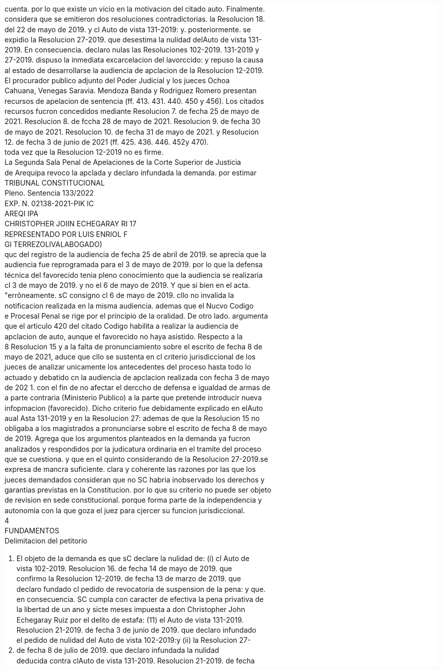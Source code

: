 cuenta. por lo que existe un vicio en la motivacion del citado auto. Finalmente.  
considera que se emitieron dos resoluciones contradictorias. la Resolucion 18.  
del 22 de mayo de 2019. y cl Auto de vista 131-2019: y. posteriormente. se  
expidio la Resolucion 27-2019. que desestima la nulidad delAuto de vista 131-  
2019. En consecuencia. declaro nulas las Resoluciones 102-2019. 131-2019 y  
27-2019. dispuso la inmediata excarcelacion del lavorccido: y repuso la causa  
al estado de desarrollarse la audiencia de apclacion de la Resolucion 12-2019.  
El procurador publico adjunto del Poder Judicial y los jueces Ochoa  
Cahuana, Venegas Saravia. Mendoza Banda y Rodriguez Romero presentan  
recursos de apelacion de sentencia (ff. 413. 431. 440. 450 y 456). Los citados  
recursos fucron concedidos mediante Resolucion 7. de fecha 25 de mayo de  
2021. Resolucion 8. de fccha 28 de mayo de 2021. Resolucion 9. de fecha 30  
de mayo de 2021. Resolucion 10. de fecha 31 de mayo de 2021. y Resolucion  
12. de fecha 3 de junio de 2021 (ff. 425. 436. 446. 452y 470).  
toda vez que la Resolucion 12-2019 no es firme.  
La Segunda Sala Penal de Apelaciones de la Corte Superior de Justicia  
de Arequipa revoco la apclada y declaro infundada la demanda. por estimar  
TRIBUNAL CONSTITUCIONAL  
Pleno. Sentencia 133/2022  
EXP. N. 02138-2021-PIK IC  
AREQI IPA  
CHRISTOPHER JOIIN ECHEGARAY RI 17  
REPRESENTADO POR LUIS ENRIOL F  
Gl TERREZOLIVALABOGADO)  
quc del registro de la audiencia de fecha 25 de abril de 2019. se aprecia que la  
audiencia fue reprogramada para el 3 de mayo de 2019. por lo que la defensa  
técnica del favorecido tenia pleno conocimiento que la audiencia se realizaria  
cl 3 de mayo de 2019. y no el 6 de mayo de 2019. Y que si bien en el acta.  
"errôneamente. sC consigno cl 6 de mayo de 2019. cllo no invalida la  
notificacion realizada en la misma audiencia. ademas que el Nucvo Codigo  
e Procesal Penal se rige por el principio de la oralidad. De otro lado. argumenta  
que el articulo 420 del citado Codigo habilita a realizar la audiencia de  
apclacion de auto, aunque el favorecido no haya asistido. Respecto a la  
8 Resolucion 15 y a la falta de pronunciamiento sobre el escrito de fecha 8 de  
mayo de 2021, aduce que cllo se sustenta en cl criterio jurisdiccional de los  
jueces de analizar unicamente los antecedentes del proceso hasta todo lo  
actuado y debatido cn la audiencia de apclacion realizada con fecha 3 de mayo  
de 202 1. con el fin de no afectar el derccho de defensa e igualdad de armas de  
a parte contraria (Ministerio Publico) a la parte que pretende introducir nueva  
infopmacion (favorecido). Dicho criterio fue debidamente explicado en elAuto  
aual Asta 131-2019 y en la Resolucion 27: ademas de que la Resolucion 15 no  
obligaba a los magistrados a pronunciarse sobre el escrito de fecha 8 de mayo  
de 2019. Agrega que los argumentos planteados en la demanda ya fucron  
analizados y respondidos por la judicatura ordinaria en el tramite del proceso  
que se cuestiona. y que en el quinto considerando de la Resolucion 27-2019.se  
expresa de mancra suficiente. clara y coherente las razones por las que los  
jueces demandados consideran que no SC habria inobservado los derechos y  
garantias previstas en la Constitucion. por lo que su criterio no puede ser objeto  
de revision en sede constitucional. porque forma parte de la independencia y  
autonomia con la que goza el juez para cjercer su funcion jurisdiccional.  
4  
FUNDAMENTOS  
Delimitacion del petitorio  
1. El objeto de la demanda es que sC declare la nulidad de: (i) cl Auto de  
vista 102-2019. Resolucion 16. de fecha 14 de mayo de 2019. que  
confirmo la Resolucion 12-2019. de fecha 13 de marzo de 2019. que  
declaro fundado cl pedido de revocatoria de suspension de la pena: y que.  
en consecuencia. SC cumpla con caracter de efectiva la pena privativa de  
la libertad de un ano y sicte meses impuesta a don Christopher John  
Echegaray Ruiz por el delito de estafa: (11) el Auto de vista 131-2019.  
Resolucion 21-2019. de fecha 3 de junio de 2019. que declaro infundado  
el pedido de nulidad del Auto de vista 102-2019:y (ii) la Resolucion 27-  
2019. de fecha 8 de julio de 2019. que declaro infundada la nulidad  
deducida contra clAuto de vista 131-2019. Resolucion 21-2019. de fecha  